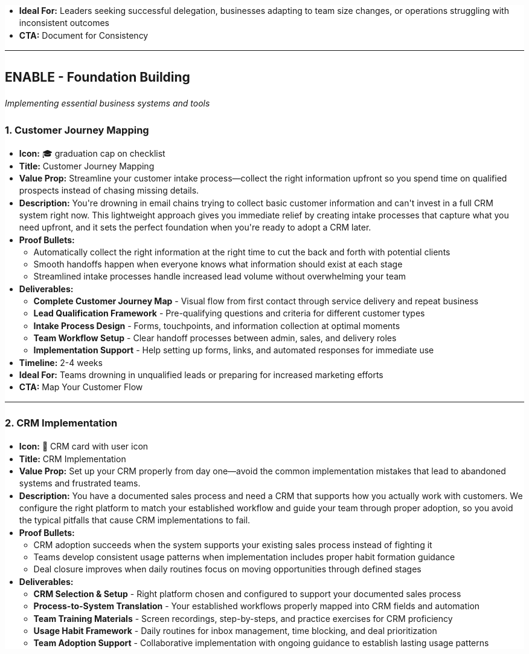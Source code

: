 - **Ideal For:** Leaders seeking successful delegation, businesses adapting to team size changes, or operations struggling with inconsistent outcomes
- **CTA:** Document for Consistency

---

## **ENABLE** - Foundation Building
*Implementing essential business systems and tools*

### 1. Customer Journey Mapping
- **Icon:** 🎓 graduation cap on checklist
- **Title:** Customer Journey Mapping
- **Value Prop:** Streamline your customer intake process—collect the right information upfront so you spend time on qualified prospects instead of chasing missing details.
- **Description:** You're drowning in email chains trying to collect basic customer information and can't invest in a full CRM system right now. This lightweight approach gives you immediate relief by creating intake processes that capture what you need upfront, and it sets the perfect foundation when you're ready to adopt a CRM later.
- **Proof Bullets:**
  - Automatically collect the right information at the right time to cut the back and forth with potential clients
  - Smooth handoffs happen when everyone knows what information should exist at each stage
  - Streamlined intake processes handle increased lead volume without overwhelming your team
- **Deliverables:**
  - **Complete Customer Journey Map** - Visual flow from first contact through service delivery and repeat business
  - **Lead Qualification Framework** - Pre-qualifying questions and criteria for different customer types
  - **Intake Process Design** - Forms, touchpoints, and information collection at optimal moments
  - **Team Workflow Setup** - Clear handoff processes between admin, sales, and delivery roles
  - **Implementation Support** - Help setting up forms, links, and automated responses for immediate use
- **Timeline:** 2-4 weeks
- **Ideal For:** Teams drowning in unqualified leads or preparing for increased marketing efforts
- **CTA:** Map Your Customer Flow

---

### 2. CRM Implementation
- **Icon:** 📇 CRM card with user icon
- **Title:** CRM Implementation
- **Value Prop:** Set up your CRM properly from day one—avoid the common implementation mistakes that lead to abandoned systems and frustrated teams.
- **Description:** You have a documented sales process and need a CRM that supports how you actually work with customers. We configure the right platform to match your established workflow and guide your team through proper adoption, so you avoid the typical pitfalls that cause CRM implementations to fail.
- **Proof Bullets:**
  - CRM adoption succeeds when the system supports your existing sales process instead of fighting it
  - Teams develop consistent usage patterns when implementation includes proper habit formation guidance
  - Deal closure improves when daily routines focus on moving opportunities through defined stages
- **Deliverables:**
  - **CRM Selection & Setup** - Right platform chosen and configured to support your documented sales process
  - **Process-to-System Translation** - Your established workflows properly mapped into CRM fields and automation
  - **Team Training Materials** - Screen recordings, step-by-steps, and practice exercises for CRM proficiency
  - **Usage Habit Framework** - Daily routines for inbox management, time blocking, and deal prioritization
  - **Team Adoption Support** - Collaborative implementation with ongoing guidance to establish lasting usage patterns